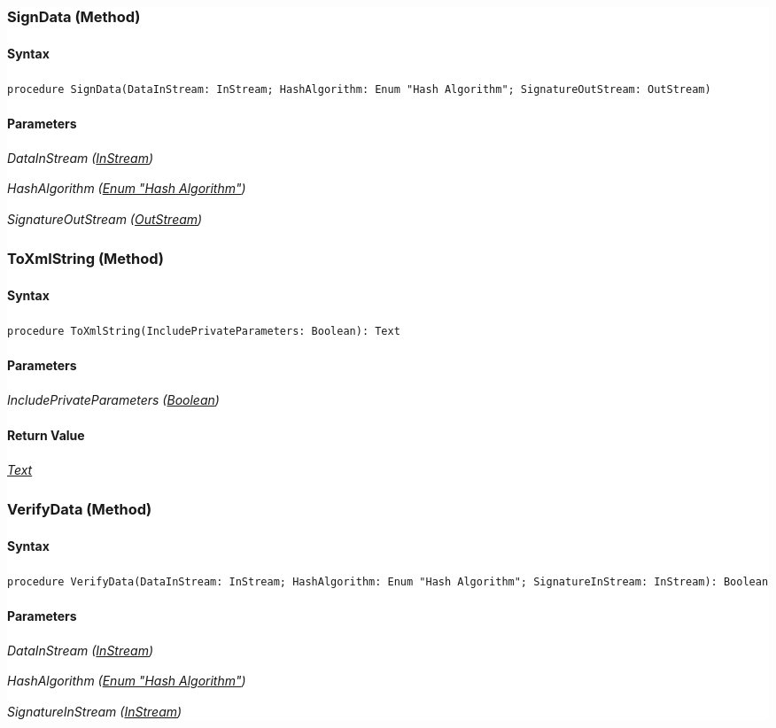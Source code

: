 

### SignData (Method) <a name="SignData"></a> 
#### Syntax
```
procedure SignData(DataInStream: InStream; HashAlgorithm: Enum "Hash Algorithm"; SignatureOutStream: OutStream)
```
#### Parameters
*DataInStream ([InStream](https://docs.microsoft.com/en-us/dynamics365/business-central/dev-itpro/developer/methods-auto/instream/instream-data-type))* 



*HashAlgorithm ([Enum "Hash Algorithm"]())* 



*SignatureOutStream ([OutStream](https://docs.microsoft.com/en-us/dynamics365/business-central/dev-itpro/developer/methods-auto/outstream/outstream-data-type))* 



### ToXmlString (Method) <a name="ToXmlString"></a> 
#### Syntax
```
procedure ToXmlString(IncludePrivateParameters: Boolean): Text
```
#### Parameters
*IncludePrivateParameters ([Boolean](https://docs.microsoft.com/en-us/dynamics365/business-central/dev-itpro/developer/methods-auto/boolean/boolean-data-type))* 



#### Return Value
*[Text](https://docs.microsoft.com/en-us/dynamics365/business-central/dev-itpro/developer/methods-auto/text/text-data-type)*


### VerifyData (Method) <a name="VerifyData"></a> 
#### Syntax
```
procedure VerifyData(DataInStream: InStream; HashAlgorithm: Enum "Hash Algorithm"; SignatureInStream: InStream): Boolean
```
#### Parameters
*DataInStream ([InStream](https://docs.microsoft.com/en-us/dynamics365/business-central/dev-itpro/developer/methods-auto/instream/instream-data-type))* 



*HashAlgorithm ([Enum "Hash Algorithm"]())* 



*SignatureInStream ([InStream](https://docs.microsoft.com/en-us/dynamics365/business-central/dev-itpro/developer/methods-auto/instream/instream-data-type))* 
